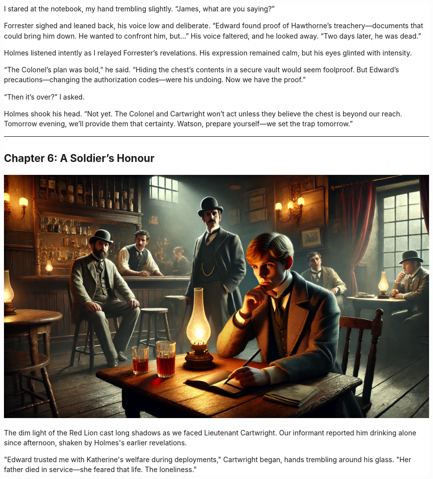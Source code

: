 I stared at the notebook, my hand trembling slightly. “James, what are you saying?”

Forrester sighed and leaned back, his voice low and deliberate. “Edward found proof of Hawthorne’s treachery—documents that could bring him down. He wanted to confront him, but…” His voice faltered, and he looked away. “Two days later, he was dead.”

Holmes listened intently as I relayed Forrester’s revelations. His expression remained calm, but his eyes glinted with intensity.

“The Colonel’s plan was bold,” he said. “Hiding the chest’s contents in a secure vault would seem foolproof. But Edward’s precautions—changing the authorization codes—were his undoing. Now we have the proof.”

“Then it’s over?” I asked.

Holmes shook his head. “Not yet. The Colonel and Cartwright won’t act unless they believe the chest is beyond our reach. Tomorrow evening, we’ll provide them that certainty. Watson, prepare yourself—we set the trap tomorrow.”

---

## Chapter 6: A Soldier’s Honour

![Inn](https://raw.githubusercontent.com/cranjesh/images-test/refs/heads/main/Bar.webp)

The dim light of the Red Lion cast long shadows as we faced Lieutenant Cartwright. Our informant reported him drinking alone since afternoon, shaken by Holmes's earlier revelations.

"Edward trusted me with Katherine's welfare during deployments," Cartwright began, hands trembling around his glass. "Her father died in service—she feared that life. The loneliness."
